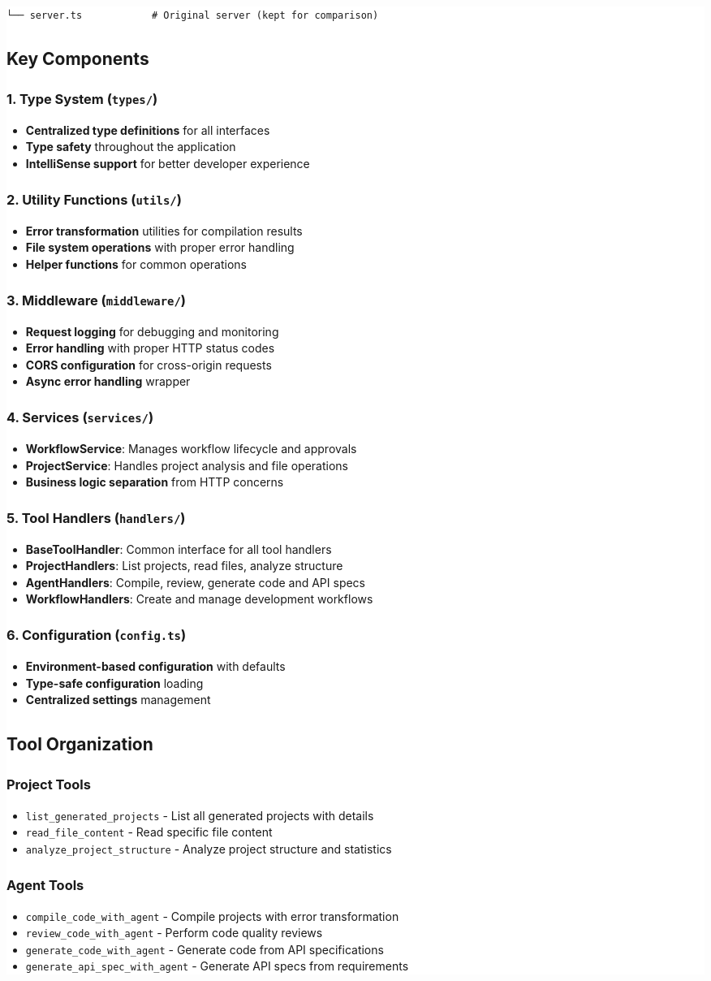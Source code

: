 ```
└── server.ts            # Original server (kept for comparison)
```

## Key Components

### 1. **Type System** (`types/`)
- **Centralized type definitions** for all interfaces
- **Type safety** throughout the application
- **IntelliSense support** for better developer experience

### 2. **Utility Functions** (`utils/`)
- **Error transformation** utilities for compilation results
- **File system operations** with proper error handling
- **Helper functions** for common operations

### 3. **Middleware** (`middleware/`)
- **Request logging** for debugging and monitoring
- **Error handling** with proper HTTP status codes
- **CORS configuration** for cross-origin requests
- **Async error handling** wrapper

### 4. **Services** (`services/`)
- **WorkflowService**: Manages workflow lifecycle and approvals
- **ProjectService**: Handles project analysis and file operations
- **Business logic separation** from HTTP concerns

### 5. **Tool Handlers** (`handlers/`)
- **BaseToolHandler**: Common interface for all tool handlers
- **ProjectHandlers**: List projects, read files, analyze structure
- **AgentHandlers**: Compile, review, generate code and API specs
- **WorkflowHandlers**: Create and manage development workflows

### 6. **Configuration** (`config.ts`)
- **Environment-based configuration** with defaults
- **Type-safe configuration** loading
- **Centralized settings** management

## Tool Organization

### Project Tools
- `list_generated_projects` - List all generated projects with details
- `read_file_content` - Read specific file content
- `analyze_project_structure` - Analyze project structure and statistics

### Agent Tools
- `compile_code_with_agent` - Compile projects with error transformation
- `review_code_with_agent` - Perform code quality reviews
- `generate_code_with_agent` - Generate code from API specifications
- `generate_api_spec_with_agent` - Generate API specs from requirements

